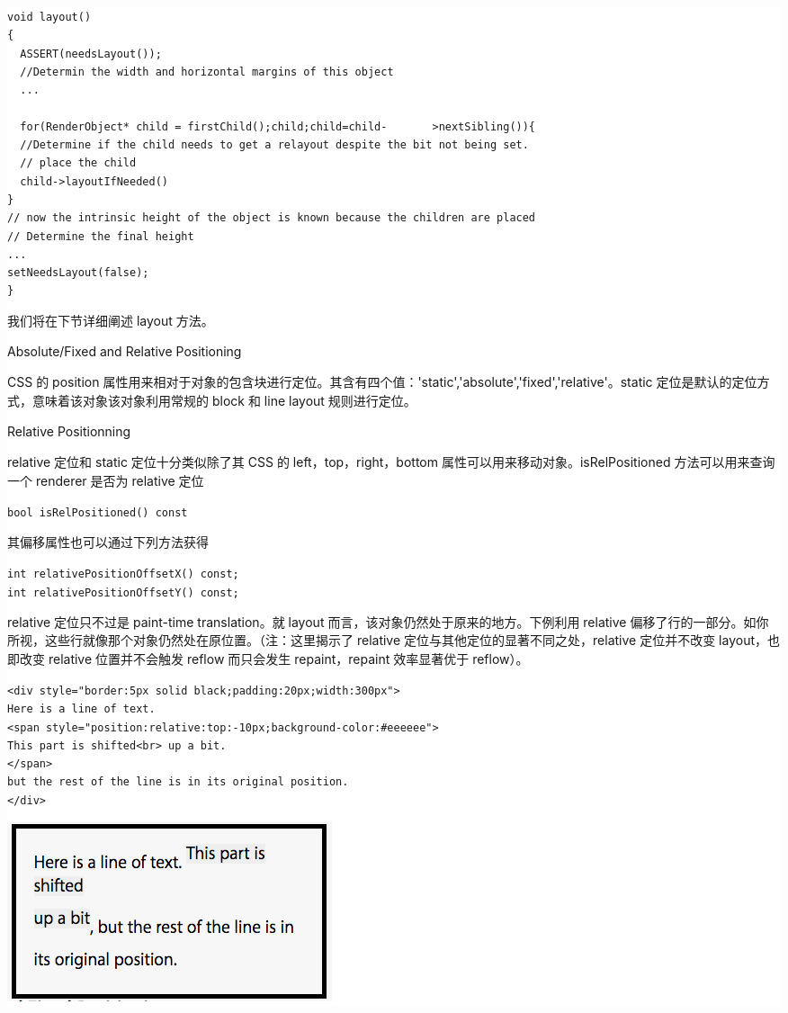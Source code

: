     void layout()
    {
      ASSERT(needsLayout());
      //Determin the width and horizontal margins of this object
      ...

      for(RenderObject* child = firstChild();child;child=child-       >nextSibling()){
      //Determine if the child needs to get a relayout despite the bit not being set.
      // place the child
      child->layoutIfNeeded()
    }
    // now the intrinsic height of the object is known because the children are placed
    // Determine the final height
    ...
    setNeedsLayout(false);
    }

我们将在下节详细阐述 layout 方法。

Absolute/Fixed and Relative Positioning

CSS 的 position 属性用来相对于对象的包含块进行定位。其含有四个值：'static','absolute','fixed','relative'。static
定位是默认的定位方式，意味着该对象该对象利用常规的 block 和 line layout 规则进行定位。

Relative Positionning

relative 定位和 static 定位十分类似除了其 CSS 的 left，top，right，bottom 属性可以用来移动对象。isRelPositioned 方法可以用来查询一个 renderer 是否为 relative 定位

    bool isRelPositioned() const

其偏移属性也可以通过下列方法获得

    int relativePositionOffsetX() const;
    int relativePositionOffsetY() const;

relative 定位只不过是 paint-time
translation。就 layout 而言，该对象仍然处于原来的地方。下例利用 relative 偏移了行的一部分。如你所视，这些行就像那个对象仍然处在原位置。（注：这里揭示了 relative 定位与其他定位的显著不同之处，relative 定位并不改变 layout，也即改变 relative 位置并不会触发 reflow 而只会发生 repaint，repaint 效率显著优于 reflow）。

    <div style="border:5px solid black;padding:20px;width:300px">
    Here is a line of text.
    <span style="position:relative:top:-10px;background-color:#eeeeee">
    This part is shifted<br> up a bit.
    </span>
    but the rest of the line is in its original position.
    </div>

![](./23816115_assets/v2-4744200225ad483fdcc497f6f2b0276f_b.png)
